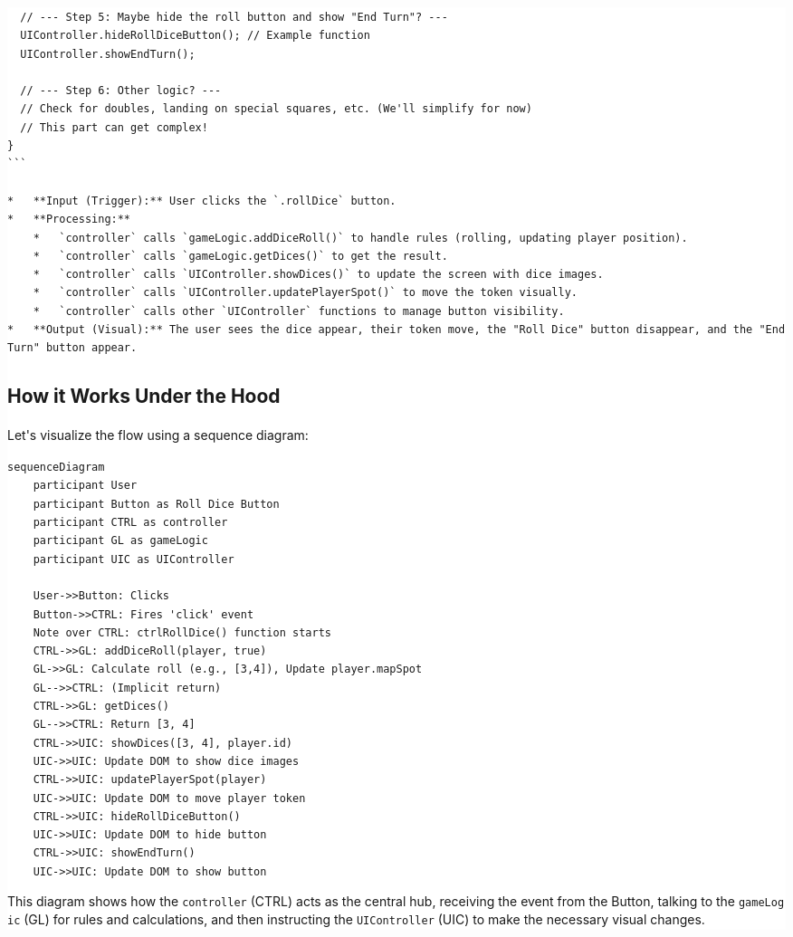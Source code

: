       // --- Step 5: Maybe hide the roll button and show "End Turn"? ---
      UIController.hideRollDiceButton(); // Example function
      UIController.showEndTurn();

      // --- Step 6: Other logic? ---
      // Check for doubles, landing on special squares, etc. (We'll simplify for now)
      // This part can get complex!
    }
    ```

    *   **Input (Trigger):** User clicks the `.rollDice` button.
    *   **Processing:**
        *   `controller` calls `gameLogic.addDiceRoll()` to handle rules (rolling, updating player position).
        *   `controller` calls `gameLogic.getDices()` to get the result.
        *   `controller` calls `UIController.showDices()` to update the screen with dice images.
        *   `controller` calls `UIController.updatePlayerSpot()` to move the token visually.
        *   `controller` calls other `UIController` functions to manage button visibility.
    *   **Output (Visual):** The user sees the dice appear, their token move, the "Roll Dice" button disappear, and the "End Turn" button appear.

## How it Works Under the Hood

Let's visualize the flow using a sequence diagram:

```mermaid
sequenceDiagram
    participant User
    participant Button as Roll Dice Button
    participant CTRL as controller
    participant GL as gameLogic
    participant UIC as UIController

    User->>Button: Clicks
    Button->>CTRL: Fires 'click' event
    Note over CTRL: ctrlRollDice() function starts
    CTRL->>GL: addDiceRoll(player, true)
    GL->>GL: Calculate roll (e.g., [3,4]), Update player.mapSpot
    GL-->>CTRL: (Implicit return)
    CTRL->>GL: getDices()
    GL-->>CTRL: Return [3, 4]
    CTRL->>UIC: showDices([3, 4], player.id)
    UIC->>UIC: Update DOM to show dice images
    CTRL->>UIC: updatePlayerSpot(player)
    UIC->>UIC: Update DOM to move player token
    CTRL->>UIC: hideRollDiceButton()
    UIC->>UIC: Update DOM to hide button
    CTRL->>UIC: showEndTurn()
    UIC->>UIC: Update DOM to show button
```

This diagram shows how the `controller` (CTRL) acts as the central hub, receiving the event from the Button, talking to the `gameLogic` (GL) for rules and calculations, and then instructing the `UIController` (UIC) to make the necessary visual changes.
